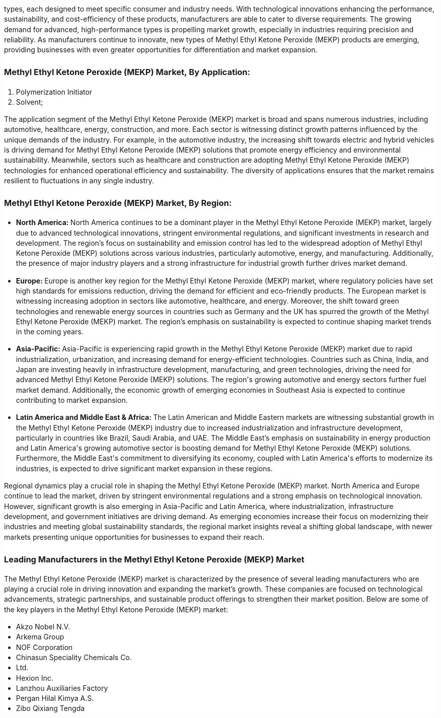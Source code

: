 types, each designed to meet specific consumer and industry needs. With technological innovations enhancing the performance, sustainability, and cost-efficiency of these products, manufacturers are able to cater to diverse requirements. The growing demand for advanced, high-performance types is propelling market growth, especially in industries requiring precision and reliability. As manufacturers continue to innovate, new types of Methyl Ethyl Ketone Peroxide (MEKP) products are emerging, providing businesses with even greater opportunities for differentiation and market expansion.</p><h3>Methyl Ethyl Ketone Peroxide (MEKP) Market,&nbsp;By Application:</h3><ol><li>Polymerization Initiator<li> Solvent;</li></ol><p>The application segment of the Methyl Ethyl Ketone Peroxide (MEKP) market is broad and spans numerous industries, including automotive, healthcare, energy, construction, and more. Each sector is witnessing distinct growth patterns influenced by the unique demands of the industry. For example, in the automotive industry, the increasing shift towards electric and hybrid vehicles is driving demand for Methyl Ethyl Ketone Peroxide (MEKP) solutions that promote energy efficiency and environmental sustainability. Meanwhile, sectors such as healthcare and construction are adopting Methyl Ethyl Ketone Peroxide (MEKP) technologies for enhanced operational efficiency and sustainability. The diversity of applications ensures that the market remains resilient to fluctuations in any single industry.</p><h3>Methyl Ethyl Ketone Peroxide (MEKP) Market, By Region:</h3><ul><li><p><strong>North America:&nbsp;</strong>North America continues to be a dominant player in the Methyl Ethyl Ketone Peroxide (MEKP) market, largely due to advanced technological innovations, stringent environmental regulations, and significant investments in research and development. The region&rsquo;s focus on sustainability and emission control has led to the widespread adoption of Methyl Ethyl Ketone Peroxide (MEKP) solutions across various industries, particularly automotive, energy, and manufacturing. Additionally, the presence of major industry players and a strong infrastructure for industrial growth further drives market demand.</p></li><li><p><strong><strong>Europe:&nbsp;</strong></strong>Europe is another key region for the Methyl Ethyl Ketone Peroxide (MEKP) market, where regulatory policies have set high standards for emissions reduction, driving the demand for efficient and eco-friendly products. The European market is witnessing increasing adoption in sectors like automotive, healthcare, and energy. Moreover, the shift toward green technologies and renewable energy sources in countries such as Germany and the UK has spurred the growth of the Methyl Ethyl Ketone Peroxide (MEKP) market. The region&rsquo;s emphasis on sustainability is expected to continue shaping market trends in the coming years.</p></li><li><p><strong><strong>Asia-Pacific:&nbsp;</strong></strong>Asia-Pacific is experiencing rapid growth in the Methyl Ethyl Ketone Peroxide (MEKP) market due to rapid industrialization, urbanization, and increasing demand for energy-efficient technologies. Countries such as China, India, and Japan are investing heavily in infrastructure development, manufacturing, and green technologies, driving the need for advanced Methyl Ethyl Ketone Peroxide (MEKP) solutions. The region's growing automotive and energy sectors further fuel market demand. Additionally, the economic growth of emerging economies in Southeast Asia is expected to continue contributing to market expansion.</p></li><li><p><strong><strong>Latin America and Middle East &amp; Africa:&nbsp;</strong></strong>The Latin American and Middle Eastern markets are witnessing substantial growth in the Methyl Ethyl Ketone Peroxide (MEKP) industry due to increased industrialization and infrastructure development, particularly in countries like Brazil, Saudi Arabia, and UAE. The Middle East&rsquo;s emphasis on sustainability in energy production and Latin America's growing automotive sector is boosting demand for Methyl Ethyl Ketone Peroxide (MEKP) solutions. Furthermore, the Middle East's commitment to diversifying its economy, coupled with Latin America's efforts to modernize its industries, is expected to drive significant market expansion in these regions.</p></li></ul><p>Regional dynamics play a crucial role in shaping the Methyl Ethyl Ketone Peroxide (MEKP) market. North America and Europe continue to lead the market, driven by stringent environmental regulations and a strong emphasis on technological innovation. However, significant growth is also emerging in Asia-Pacific and Latin America, where industrialization, infrastructure development, and government initiatives are driving demand. As emerging economies increase their focus on modernizing their industries and meeting global sustainability standards, the regional market insights reveal a shifting global landscape, with newer markets presenting unique opportunities for businesses to expand their reach.</p><h3><strong>Leading Manufacturers in the Methyl Ethyl Ketone Peroxide (MEKP) Market</strong></h3><p>The Methyl Ethyl Ketone Peroxide (MEKP) market is characterized by the presence of several leading manufacturers who are playing a crucial role in driving innovation and expanding the market&rsquo;s growth. These companies are focused on technological advancements, strategic partnerships, and sustainable product offerings to strengthen their market position. Below are some of the key players in the Methyl Ethyl Ketone Peroxide (MEKP) market:</p></div><div class="article-main__content" data-test-id="publishing-text-block"><ul><li><span class="">Akzo Nobel N.V.<li> Arkema Group<li> NOF Corporation<li> Chinasun Speciality Chemicals Co.<li> Ltd.<li> Hexion Inc.<li> Lanzhou Auxiliaries Factory<li> Pergan Hilal Kimya A.S.<li> Zibo Qixiang Tengda